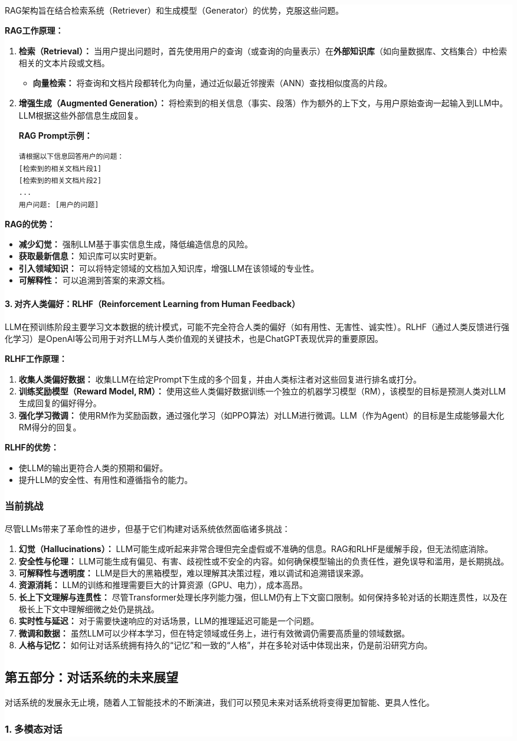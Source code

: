 RAG架构旨在结合检索系统（Retriever）和生成模型（Generator）的优势，克服这些问题。

**RAG工作原理：**
1.  **检索（Retrieval）：** 当用户提出问题时，首先使用用户的查询（或查询的向量表示）在**外部知识库**（如向量数据库、文档集合）中检索相关的文本片段或文档。
    *   **向量检索：** 将查询和文档片段都转化为向量，通过近似最近邻搜索（ANN）查找相似度高的片段。
2.  **增强生成（Augmented Generation）：** 将检索到的相关信息（事实、段落）作为额外的上下文，与用户原始查询一起输入到LLM中。LLM根据这些外部信息生成回复。

    **RAG Prompt示例：**
    ```
    请根据以下信息回答用户的问题：
    [检索到的相关文档片段1]
    [检索到的相关文档片段2]
    ...
    用户问题: [用户的问题]
    ```

**RAG的优势：**
*   **减少幻觉：** 强制LLM基于事实信息生成，降低编造信息的风险。
*   **获取最新信息：** 知识库可以实时更新。
*   **引入领域知识：** 可以将特定领域的文档加入知识库，增强LLM在该领域的专业性。
*   **可解释性：** 可以追溯到答案的来源文档。

#### 3. 对齐人类偏好：RLHF（Reinforcement Learning from Human Feedback）

LLM在预训练阶段主要学习文本数据的统计模式，可能不完全符合人类的偏好（如有用性、无害性、诚实性）。RLHF（通过人类反馈进行强化学习）是OpenAI等公司用于对齐LLM与人类价值观的关键技术，也是ChatGPT表现优异的重要原因。

**RLHF工作原理：**
1.  **收集人类偏好数据：** 收集LLM在给定Prompt下生成的多个回复，并由人类标注者对这些回复进行排名或打分。
2.  **训练奖励模型（Reward Model, RM）：** 使用这些人类偏好数据训练一个独立的机器学习模型（RM），该模型的目标是预测人类对LLM生成回复的偏好得分。
3.  **强化学习微调：** 使用RM作为奖励函数，通过强化学习（如PPO算法）对LLM进行微调。LLM（作为Agent）的目标是生成能够最大化RM得分的回复。

**RLHF的优势：**
*   使LLM的输出更符合人类的预期和偏好。
*   提升LLM的安全性、有用性和遵循指令的能力。

### 当前挑战

尽管LLMs带来了革命性的进步，但基于它们构建对话系统依然面临诸多挑战：

1.  **幻觉（Hallucinations）：** LLM可能生成听起来非常合理但完全虚假或不准确的信息。RAG和RLHF是缓解手段，但无法彻底消除。
2.  **安全性与伦理：** LLM可能生成有偏见、有害、歧视性或不安全的内容。如何确保模型输出的负责任性，避免误导和滥用，是长期挑战。
3.  **可解释性与透明度：** LLM是巨大的黑箱模型，难以理解其决策过程，难以调试和追溯错误来源。
4.  **资源消耗：** LLM的训练和推理需要巨大的计算资源（GPU、电力），成本高昂。
5.  **长上下文理解与连贯性：** 尽管Transformer处理长序列能力强，但LLM仍有上下文窗口限制。如何保持多轮对话的长期连贯性，以及在极长上下文中理解细微之处仍是挑战。
6.  **实时性与延迟：** 对于需要快速响应的对话场景，LLM的推理延迟可能是一个问题。
7.  **微调和数据：** 虽然LLM可以少样本学习，但在特定领域或任务上，进行有效微调仍需要高质量的领域数据。
8.  **人格与记忆：** 如何让对话系统拥有持久的“记忆”和一致的“人格”，并在多轮对话中体现出来，仍是前沿研究方向。

## 第五部分：对话系统的未来展望

对话系统的发展永无止境，随着人工智能技术的不断演进，我们可以预见未来对话系统将变得更加智能、更具人性化。

### 1. 多模态对话
